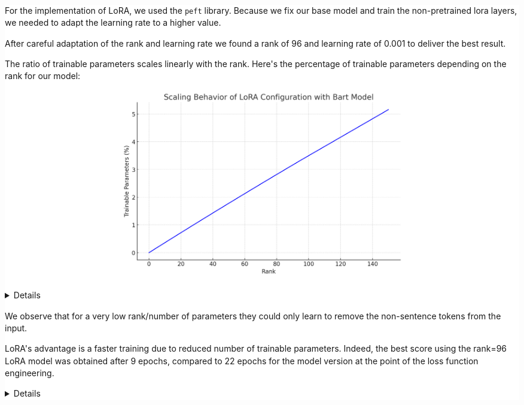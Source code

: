 For the implementation of LoRA, we used the `peft` library. Because we fix our base model and train the non-pretrained lora layers, we needed to adapt the learning rate to a higher value. 
    
After careful adaptation of the rank and learning rate we found a rank of 96 and learning rate of 0.001 to deliver the best result.
  
The ratio of trainable parameters scales linearly with the rank. Here's the percentage of trainable parameters depending on the rank for our model:


<p align="center">
  <img src="figures/lora_rank_scaling.png" alt="Percentage of trainable parameters" width="55%" />
</p>

<Details></Details>
    
    
We observe that for a very low rank/number of parameters they could only learn to remove the non-sentence tokens from the input.

LoRA's advantage is a faster training due to reduced number of trainable parameters. Indeed, the best score using the rank=96 LoRA model was obtained after 9 epochs, compared to 22 epochs for the model version at the point of the loss function engineering.


<Details></Details> 
